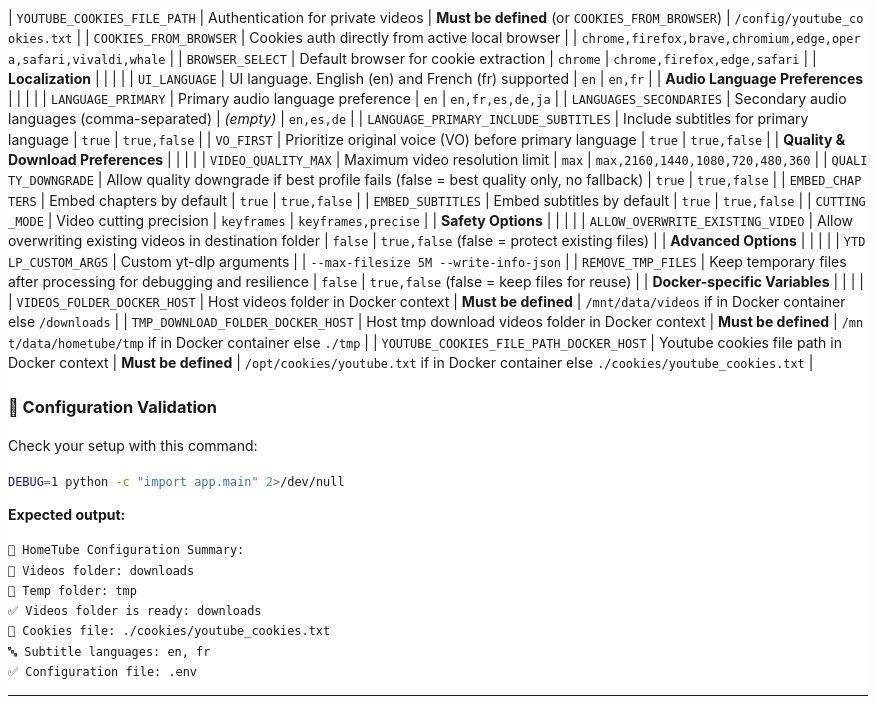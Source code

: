 | `YOUTUBE_COOKIES_FILE_PATH` | Authentication for private videos | **Must be defined** (or `COOKIES_FROM_BROWSER`) | `/config/youtube_cookies.txt` |
| `COOKIES_FROM_BROWSER` | Cookies auth directly from active local browser |  | `chrome,firefox,brave,chromium,edge,opera,safari,vivaldi,whale` |
| `BROWSER_SELECT` | Default browser for cookie extraction | `chrome` | `chrome,firefox,edge,safari` |
| **Localization** | | | |
| `UI_LANGUAGE` | UI language. English (en) and French (fr) supported | `en` | `en,fr` |
| **Audio Language Preferences** | | | |
| `LANGUAGE_PRIMARY` | Primary audio language preference | `en` | `en,fr,es,de,ja` |
| `LANGUAGES_SECONDARIES` | Secondary audio languages (comma-separated) | _(empty)_ | `en,es,de` |
| `LANGUAGE_PRIMARY_INCLUDE_SUBTITLES` | Include subtitles for primary language | `true` | `true,false` |
| `VO_FIRST` | Prioritize original voice (VO) before primary language | `true` | `true,false` |
| **Quality & Download Preferences** | | | |
| `VIDEO_QUALITY_MAX` | Maximum video resolution limit | `max` | `max,2160,1440,1080,720,480,360` |
| `QUALITY_DOWNGRADE` | Allow quality downgrade if best profile fails (false = best quality only, no fallback) | `true` | `true,false` |
| `EMBED_CHAPTERS` | Embed chapters by default | `true` | `true,false` |
| `EMBED_SUBTITLES` | Embed subtitles by default | `true` | `true,false` |
| `CUTTING_MODE` | Video cutting precision | `keyframes` | `keyframes,precise` |
| **Safety Options** | | | |
| `ALLOW_OVERWRITE_EXISTING_VIDEO` | Allow overwriting existing videos in destination folder | `false` | `true,false` (false = protect existing files) |
| **Advanced Options** | | | |
| `YTDLP_CUSTOM_ARGS` | Custom yt-dlp arguments |  | `--max-filesize 5M --write-info-json` |
| `REMOVE_TMP_FILES` | Keep temporary files after processing for debugging and resilience | `false` | `true,false` (false = keep files for reuse) |
| **Docker-specific Variables** | | | |
| `VIDEOS_FOLDER_DOCKER_HOST` | Host videos folder in Docker context | **Must be defined** | `/mnt/data/videos` if in Docker container else `/downloads` |
| `TMP_DOWNLOAD_FOLDER_DOCKER_HOST` | Host tmp download videos folder in Docker context | **Must be defined** | `/mnt/data/hometube/tmp` if in Docker container else `./tmp` |
| `YOUTUBE_COOKIES_FILE_PATH_DOCKER_HOST` | Youtube cookies file path in Docker context | **Must be defined** | `/opt/cookies/youtube.txt` if in Docker container else `./cookies/youtube_cookies.txt` |

### 🔄 Configuration Validation

Check your setup with this command:

```bash
DEBUG=1 python -c "import app.main" 2>/dev/null
```

**Expected output:**
```
🔧 HomeTube Configuration Summary:
📁 Videos folder: downloads
📁 Temp folder: tmp
✅ Videos folder is ready: downloads
🍪 Cookies file: ./cookies/youtube_cookies.txt
🔤 Subtitle languages: en, fr
✅ Configuration file: .env
```

---